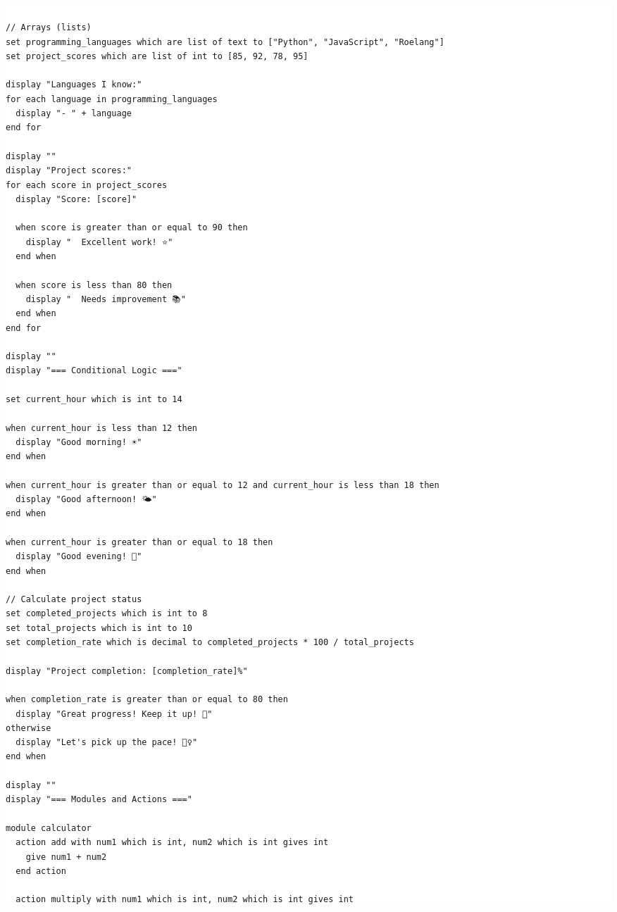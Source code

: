 ```roe

// Arrays (lists)
set programming_languages which are list of text to ["Python", "JavaScript", "Roelang"]
set project_scores which are list of int to [85, 92, 78, 95]

display "Languages I know:"
for each language in programming_languages
  display "- " + language
end for

display ""
display "Project scores:"
for each score in project_scores
  display "Score: [score]"
  
  when score is greater than or equal to 90 then
    display "  Excellent work! ⭐"
  end when
  
  when score is less than 80 then
    display "  Needs improvement 📚"
  end when
end for

display ""
display "=== Conditional Logic ==="

set current_hour which is int to 14

when current_hour is less than 12 then
  display "Good morning! ☀️"
end when

when current_hour is greater than or equal to 12 and current_hour is less than 18 then
  display "Good afternoon! 🌤️"
end when

when current_hour is greater than or equal to 18 then
  display "Good evening! 🌙"
end when

// Calculate project status
set completed_projects which is int to 8
set total_projects which is int to 10
set completion_rate which is decimal to completed_projects * 100 / total_projects

display "Project completion: [completion_rate]%"

when completion_rate is greater than or equal to 80 then
  display "Great progress! Keep it up! 💪"
otherwise
  display "Let's pick up the pace! 🏃‍♀️"
end when

display ""
display "=== Modules and Actions ==="

module calculator
  action add with num1 which is int, num2 which is int gives int
    give num1 + num2
  end action
  
  action multiply with num1 which is int, num2 which is int gives int
```